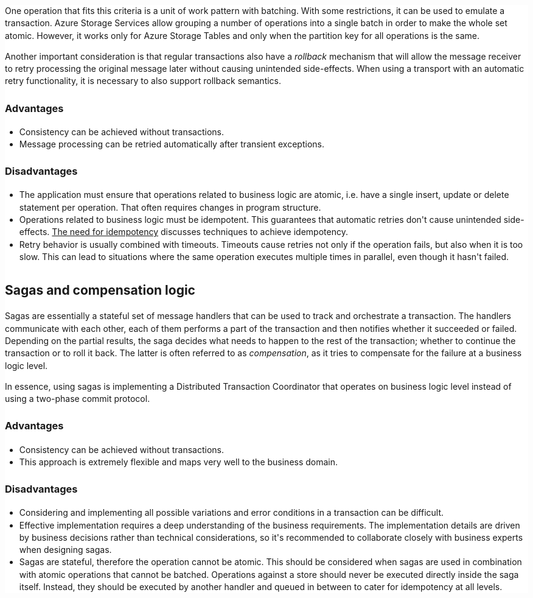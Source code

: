 One operation that fits this criteria is a unit of work pattern with batching. With some restrictions, it can be used to emulate a transaction. Azure Storage Services allow grouping a number of operations into a single batch in order to make the whole set atomic. However, it works only for Azure Storage Tables and only when the partition key for all operations is the same.

Another important consideration is that regular transactions also have a *rollback* mechanism that will allow the message receiver to retry processing the original message later without causing unintended side-effects. When using a transport with an automatic retry functionality, it is necessary to also support rollback semantics.

### Advantages

 * Consistency can be achieved without transactions.
 * Message processing can be retried automatically after transient exceptions.

### Disadvantages

 * The application must ensure that operations related to business logic are atomic, i.e. have a single insert, update or delete statement per operation. That often requires changes in program structure.
 * Operations related to business logic must be idempotent. This guarantees that automatic retries don't cause unintended side-effects. [The need for idempotency](#the-need-for-idempotency) discusses techniques to achieve idempotency.
 * Retry behavior is usually combined with timeouts. Timeouts cause retries not only if the operation fails, but also when it is too slow. This can lead to situations where the same operation executes multiple times in parallel, even though it hasn't failed.

## Sagas and compensation logic

Sagas are essentially a stateful set of message handlers that can be used to track and orchestrate a transaction. The handlers communicate with each other, each of them performs a part of the transaction and then notifies whether it succeeded or failed. Depending on the partial results, the saga decides what needs to happen to the rest of the transaction; whether to continue the transaction or to roll it back. The latter is often referred to as *compensation*, as it tries to compensate for the failure at a business logic level.

In essence, using sagas is implementing a Distributed Transaction Coordinator that operates on business logic level instead of using a two-phase commit protocol.

### Advantages

 * Consistency can be achieved without transactions.
 * This approach is extremely flexible and maps very well to the business domain.

### Disadvantages

 * Considering and implementing all possible variations and error conditions in a transaction can be difficult.
 * Effective implementation requires a deep understanding of the business requirements. The implementation details are driven by business decisions rather than technical considerations, so it's recommended to collaborate closely with business experts when designing sagas.
 * Sagas are stateful, therefore the operation cannot be atomic. This should be considered when sagas are used in combination with atomic operations that cannot be batched. Operations against a store should never be executed directly inside the saga itself. Instead, they should be executed by another handler and queued in between to cater for idempotency at all levels.
